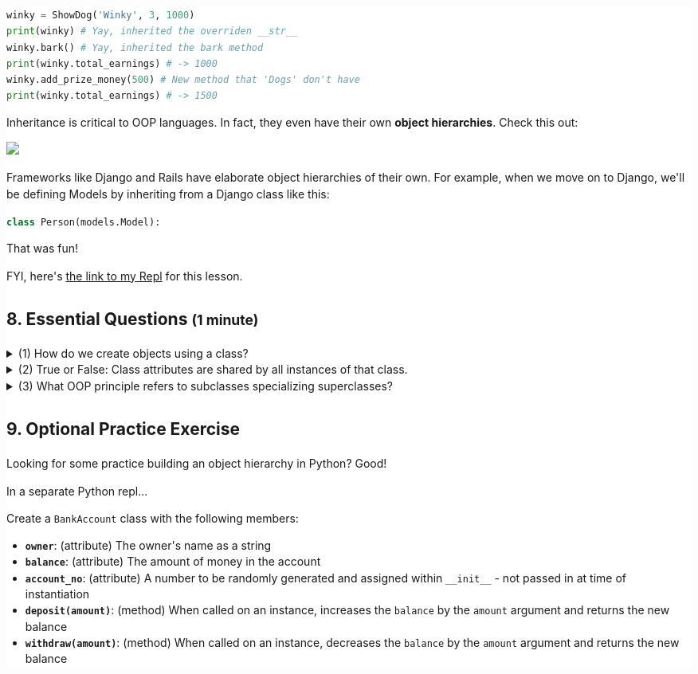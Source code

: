 ```python
winky = ShowDog('Winky', 3, 1000)
print(winky) # Yay, inherited the overriden __str__
winky.bark() # Yay, inherited the bark method
print(winky.total_earnings) # -> 1000
winky.add_prize_money(500) # New method that 'Dogs' don't have
print(winky.total_earnings) # -> 1500
```

Inheritance is critical to OOP languages. In fact, they even have their own **object hierarchies**.  Check this out:

<img src="https://i.imgur.com/GC3UE9l.jpg">

Frameworks like Django and Rails have elaborate object hierarchies of their own.  For example, when we move on to Django, we'll be defining Models by inheriting from a Django class like this:

```python
class Person(models.Model):
```

That was fun!

FYI, here's [the link to my Repl](https://replit.com/@SEIStudent/Python-Classes#main.py) for this lesson.

## 8. Essential Questions <small>(1 minute)</small>

<details><summary>
(1) How do we create objects using a class?
</summary></details>

<details><summary>
(2) True or False: Class attributes are shared by all instances of that class.
</summary></details>

<details><summary>
(3) What OOP principle refers to subclasses specializing superclasses?
</summary></details>

## 9. Optional Practice Exercise

Looking for some practice building an object hierarchy in Python?  Good!

In a separate Python repl...

Create a `BankAccount` class with the following members:

- **`owner`**: (attribute) The owner's name as a string
- **`balance`**: (attribute) The amount of money in the account
- **`account_no`**: (attribute) A number to be randomly generated and assigned within `__init__` - not passed in at time of instantiation
- **`deposit(amount)`**: (method) When called on an instance, increases the `balance` by the `amount` argument and returns the new balance
- **`withdraw(amount)`**: (method) When called on an instance, decreases the `balance` by the `amount` argument and returns the new balance
